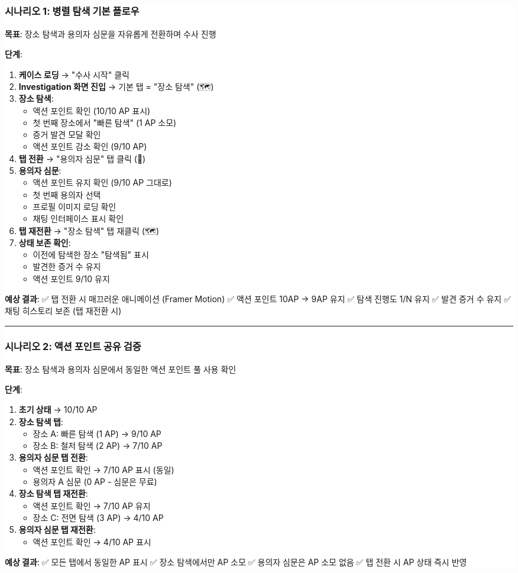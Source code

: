 ### 시나리오 1: 병렬 탐색 기본 플로우

**목표**: 장소 탐색과 용의자 심문을 자유롭게 전환하며 수사 진행

**단계**:
1. **케이스 로딩** → "수사 시작" 클릭
2. **Investigation 화면 진입** → 기본 탭 = "장소 탐색" (🗺️)
3. **장소 탐색**:
   - 액션 포인트 확인 (10/10 AP 표시)
   - 첫 번째 장소에서 "빠른 탐색" (1 AP 소모)
   - 증거 발견 모달 확인
   - 액션 포인트 감소 확인 (9/10 AP)
4. **탭 전환** → "용의자 심문" 탭 클릭 (👤)
5. **용의자 심문**:
   - 액션 포인트 유지 확인 (9/10 AP 그대로)
   - 첫 번째 용의자 선택
   - 프로필 이미지 로딩 확인
   - 채팅 인터페이스 표시 확인
6. **탭 재전환** → "장소 탐색" 탭 재클릭 (🗺️)
7. **상태 보존 확인**:
   - 이전에 탐색한 장소 "탐색됨" 표시
   - 발견한 증거 수 유지
   - 액션 포인트 9/10 유지

**예상 결과**:
✅ 탭 전환 시 매끄러운 애니메이션 (Framer Motion)
✅ 액션 포인트 10AP → 9AP 유지
✅ 탐색 진행도 1/N 유지
✅ 발견 증거 수 유지
✅ 채팅 히스토리 보존 (탭 재전환 시)

---

### 시나리오 2: 액션 포인트 공유 검증

**목표**: 장소 탐색과 용의자 심문에서 동일한 액션 포인트 풀 사용 확인

**단계**:
1. **초기 상태** → 10/10 AP
2. **장소 탐색 탭**:
   - 장소 A: 빠른 탐색 (1 AP) → 9/10 AP
   - 장소 B: 철저 탐색 (2 AP) → 7/10 AP
3. **용의자 심문 탭 전환**:
   - 액션 포인트 확인 → 7/10 AP 표시 (동일)
   - 용의자 A 심문 (0 AP - 심문은 무료)
4. **장소 탐색 탭 재전환**:
   - 액션 포인트 확인 → 7/10 AP 유지
   - 장소 C: 전면 탐색 (3 AP) → 4/10 AP
5. **용의자 심문 탭 재전환**:
   - 액션 포인트 확인 → 4/10 AP 표시

**예상 결과**:
✅ 모든 탭에서 동일한 AP 표시
✅ 장소 탐색에서만 AP 소모
✅ 용의자 심문은 AP 소모 없음
✅ 탭 전환 시 AP 상태 즉시 반영
